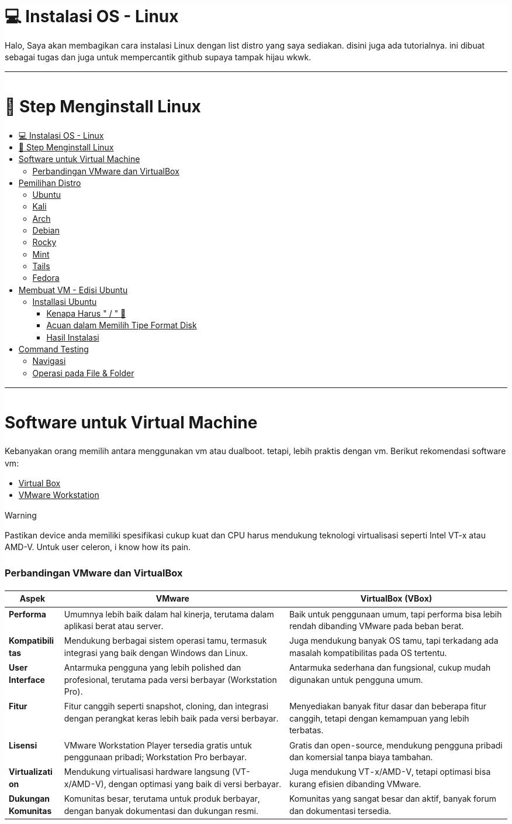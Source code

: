 # 💻 Instalasi OS - Linux 

Halo, Saya akan membagikan cara instalasi Linux dengan list distro yang saya sediakan. disini juga ada tutorialnya. ini dibuat sebagai tugas dan juga untuk mempercantik github supaya tampak hijau wkwk.  

---

# 🔧 Step Menginstall Linux 

- [💻 Instalasi OS - Linux](#-instalasi-os---linux)
- [🔧 Step Menginstall Linux](#-step-menginstall-linux)
- [Software untuk Virtual Machine](#software-untuk-virtual-machine)
    - [Perbandingan VMware dan VirtualBox](#perbandingan-vmware-dan-virtualbox)
- [Pemilihan Distro](#pemilihan-distro)
    - [Ubuntu](#ubuntu)
    - [Kali](#kali)
    - [Arch](#arch)
    - [Debian](#debian)
    - [Rocky](#rocky)
    - [Mint](#mint)
    - [Tails](#tails)
    - [Fedora](#fedora)
- [Membuat VM - Edisi Ubuntu](#membuat-vm---edisi-ubuntu)
    - [Installasi Ubuntu](#installasi-ubuntu)
      - [Kenapa Harus " / " 🤔](#kenapa-harus----)
      - [Acuan dalam Memilih Tipe Format Disk](#acuan-dalam-memilih-tipe-format-disk)
      - [Hasil Instalasi](#hasil-instalasi)
- [Command Testing](#command-testing)
  - [Navigasi](#navigasi)
  - [Operasi pada File \& Folder](#operasi-pada-file--folder)

---

# Software untuk Virtual Machine

Kebanyakan orang memilih antara menggunakan vm atau dualboot. tetapi, lebih praktis dengan vm. Berikut rekomendasi software vm:

- [Virtual Box](https://www.virtualbox.org/)
- [VMware Workstation](https://blogs.vmware.com/workstation/2024/05/vmware-workstation-pro-now-available-free-for-personal-use.html)

> [!WARNING]
> Pastikan device anda memiliki spesifikasi cukup kuat dan CPU harus mendukung teknologi virtualisasi seperti Intel VT-x atau AMD-V. Untuk user celeron, i know how its pain.

### Perbandingan VMware dan VirtualBox

| Aspek                  | VMware                                | VirtualBox (VBox)                     |
|------------------------|---------------------------------------|---------------------------------------|
| **Performa**           | Umumnya lebih baik dalam hal kinerja, terutama dalam aplikasi berat atau server. | Baik untuk penggunaan umum, tapi performa bisa lebih rendah dibanding VMware pada beban berat. |
| **Kompatibilitas**     | Mendukung berbagai sistem operasi tamu, termasuk integrasi yang baik dengan Windows dan Linux. | Juga mendukung banyak OS tamu, tapi terkadang ada masalah kompatibilitas pada OS tertentu. |
| **User Interface**     | Antarmuka pengguna yang lebih polished dan profesional, terutama pada versi berbayar (Workstation Pro). | Antarmuka sederhana dan fungsional, cukup mudah digunakan untuk pengguna umum. |
| **Fitur**              | Fitur canggih seperti snapshot, cloning, dan integrasi dengan perangkat keras lebih baik pada versi berbayar. | Menyediakan banyak fitur dasar dan beberapa fitur canggih, tetapi dengan kemampuan yang lebih terbatas. |
| **Lisensi**            | VMware Workstation Player tersedia gratis untuk penggunaan pribadi; Workstation Pro berbayar. | Gratis dan open-source, mendukung pengguna pribadi dan komersial tanpa biaya tambahan. |
| **Virtualization**     | Mendukung virtualisasi hardware langsung (VT-x/AMD-V), dengan optimasi yang baik di versi berbayar. | Juga mendukung VT-x/AMD-V, tetapi optimasi bisa kurang efisien dibanding VMware. |
| **Dukungan Komunitas** | Komunitas besar, terutama untuk produk berbayar, dengan banyak dokumentasi dan dukungan resmi. | Komunitas yang sangat besar dan aktif, banyak forum dan dokumentasi tersedia. |

[^2]: **EXT4 (Fourth Extended Filesystem)** adalah versi terbaru dari keluarga sistem file EXT yang biasa digunakan di Linux. Bisa dibilang ini adalah sistem file yang paling sering dipakai di komputer Linux saat ini. EXT4 punya banyak kelebihan dibanding versi sebelumnya, seperti mendukung file yang lebih besar, bekerja lebih cepat, dan lebih stabil. 
[^3]: **EXT3 (Third Extended Filesystem)** adalah pendahulu dari EXT4 dan juga banyak digunakan di sistem Linux. Meski lebih tua, EXT3 masih stabil dan punya fitur yang cukup untuk kebutuhan sehari-hari. Salah satu fitur pentingnya adalah "journaling", yang membantu mencegah korupsi data jika komputer tiba-tiba mati.
[^4]: **SWAP** bukanlah sistem file, melainkan partisi atau file khusus yang digunakan sebagai "memori tambahan" ketika RAM komputer penuh. Ketika komputer kehabisan RAM, data akan dipindahkan ke SWAP agar komputer tidak kehabisan memori dan crash.
[^5]: **NTFS (New Technology File System)** adalah sistem file yang dikembangkan oleh Microsoft dan banyak digunakan di Windows. NTFS mendukung ukuran file yang sangat besar, memiliki fitur keamanan yang baik, dan bisa memperbaiki kesalahan file secara otomatis.
[^6]: **FAT32 (File Allocation Table 32)** adalah sistem file yang lebih tua dan sederhana dibanding NTFS. Biasanya digunakan di perangkat seperti USB flash drive dan kartu memori. Kekurangannya, FAT32 tidak bisa menyimpan file yang lebih besar dari 4 GB.
[^7]: **BTRFS (B-Tree File System)** adalah sistem file baru yang dirancang untuk memberikan fitur-fitur canggih seperti snapshot, mirroring, dan kompresi data. Ini dirancang untuk keandalan dan fleksibilitas, cocok untuk server atau pengguna yang butuh sistem file canggih.